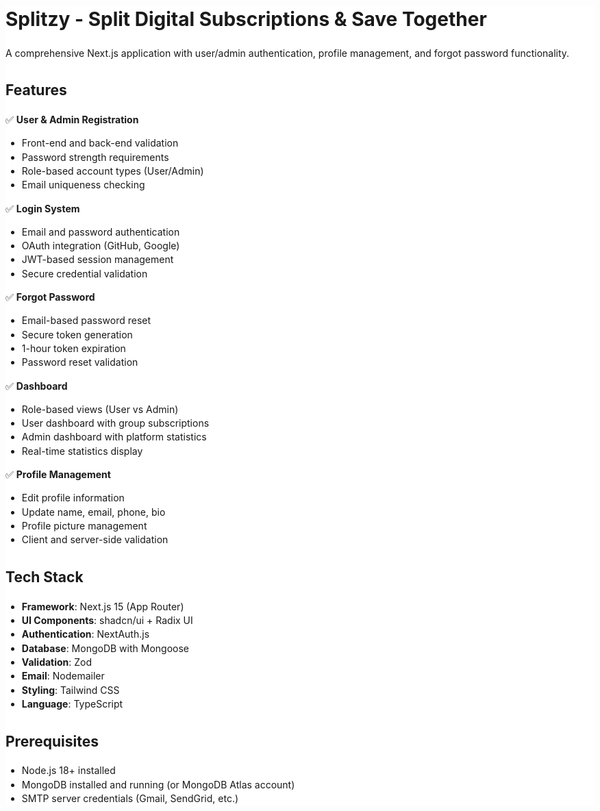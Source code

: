 # Splitzy - Split Digital Subscriptions & Save Together

A comprehensive Next.js application with user/admin authentication, profile management, and forgot password functionality.

## Features

✅ **User & Admin Registration**
- Front-end and back-end validation
- Password strength requirements
- Role-based account types (User/Admin)
- Email uniqueness checking

✅ **Login System**
- Email and password authentication
- OAuth integration (GitHub, Google)
- JWT-based session management
- Secure credential validation

✅ **Forgot Password**
- Email-based password reset
- Secure token generation
- 1-hour token expiration
- Password reset validation

✅ **Dashboard**
- Role-based views (User vs Admin)
- User dashboard with group subscriptions
- Admin dashboard with platform statistics
- Real-time statistics display

✅ **Profile Management**
- Edit profile information
- Update name, email, phone, bio
- Profile picture management
- Client and server-side validation

## Tech Stack

- **Framework**: Next.js 15 (App Router)
- **UI Components**: shadcn/ui + Radix UI
- **Authentication**: NextAuth.js
- **Database**: MongoDB with Mongoose
- **Validation**: Zod
- **Email**: Nodemailer
- **Styling**: Tailwind CSS
- **Language**: TypeScript

## Prerequisites

- Node.js 18+ installed
- MongoDB installed and running (or MongoDB Atlas account)
- SMTP server credentials (Gmail, SendGrid, etc.)
